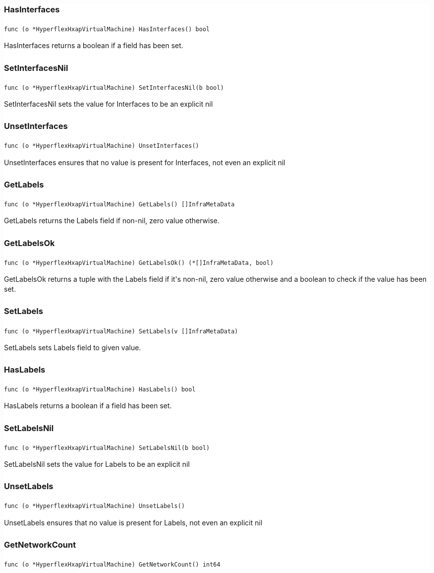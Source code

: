 ### HasInterfaces

`func (o *HyperflexHxapVirtualMachine) HasInterfaces() bool`

HasInterfaces returns a boolean if a field has been set.

### SetInterfacesNil

`func (o *HyperflexHxapVirtualMachine) SetInterfacesNil(b bool)`

 SetInterfacesNil sets the value for Interfaces to be an explicit nil

### UnsetInterfaces
`func (o *HyperflexHxapVirtualMachine) UnsetInterfaces()`

UnsetInterfaces ensures that no value is present for Interfaces, not even an explicit nil
### GetLabels

`func (o *HyperflexHxapVirtualMachine) GetLabels() []InfraMetaData`

GetLabels returns the Labels field if non-nil, zero value otherwise.

### GetLabelsOk

`func (o *HyperflexHxapVirtualMachine) GetLabelsOk() (*[]InfraMetaData, bool)`

GetLabelsOk returns a tuple with the Labels field if it's non-nil, zero value otherwise
and a boolean to check if the value has been set.

### SetLabels

`func (o *HyperflexHxapVirtualMachine) SetLabels(v []InfraMetaData)`

SetLabels sets Labels field to given value.

### HasLabels

`func (o *HyperflexHxapVirtualMachine) HasLabels() bool`

HasLabels returns a boolean if a field has been set.

### SetLabelsNil

`func (o *HyperflexHxapVirtualMachine) SetLabelsNil(b bool)`

 SetLabelsNil sets the value for Labels to be an explicit nil

### UnsetLabels
`func (o *HyperflexHxapVirtualMachine) UnsetLabels()`

UnsetLabels ensures that no value is present for Labels, not even an explicit nil
### GetNetworkCount

`func (o *HyperflexHxapVirtualMachine) GetNetworkCount() int64`
